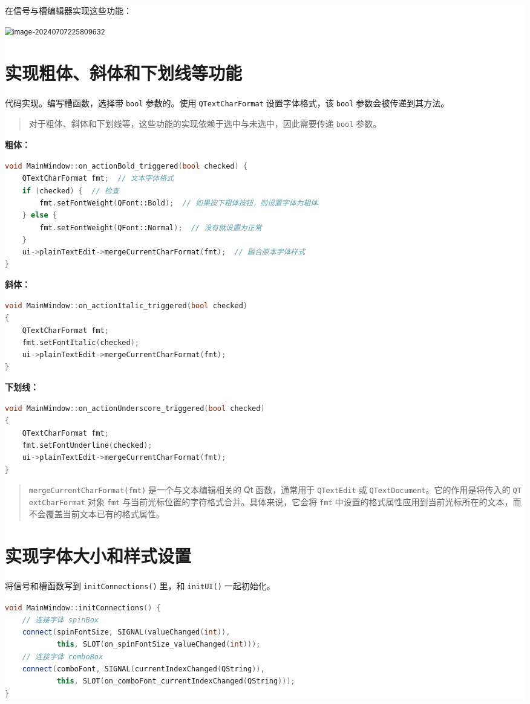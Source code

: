 在信号与槽编辑器实现这些功能：

<img src="https://leafalice-image.oss-cn-hangzhou.aliyuncs.com/img/image-20240707225809632.png" alt="image-20240707225809632" style="zoom:80%;" />

# 实现粗体、斜体和下划线等功能

代码实现。编写槽函数，选择带 `bool` 参数的。使用 `QTextCharFormat` 设置字体格式，该 `bool` 参数会被传递到其方法。

> 对于粗体、斜体和下划线等，这些功能的实现依赖于选中与未选中，因此需要传递 `bool` 参数。

**粗体：**

```cpp
void MainWindow::on_actionBold_triggered(bool checked) {
    QTextCharFormat fmt;  // 文本字体格式
    if (checked) {  // 检查
        fmt.setFontWeight(QFont::Bold);  // 如果按下粗体按钮，则设置字体为粗体
    } else {
        fmt.setFontWeight(QFont::Normal);  // 没有就设置为正常
    }
    ui->plainTextEdit->mergeCurrentCharFormat(fmt);  // 融合原本字体样式
}
```

**斜体：**

```cpp
void MainWindow::on_actionItalic_triggered(bool checked)
{
    QTextCharFormat fmt;
    fmt.setFontItalic(checked);
    ui->plainTextEdit->mergeCurrentCharFormat(fmt);
}
```

**下划线：**

```cpp
void MainWindow::on_actionUnderscore_triggered(bool checked)
{
    QTextCharFormat fmt;
    fmt.setFontUnderline(checked);
    ui->plainTextEdit->mergeCurrentCharFormat(fmt);
}
```

> `mergeCurrentCharFormat(fmt)` 是一个与文本编辑相关的 Qt 函数，通常用于 `QTextEdit` 或 `QTextDocument`。它的作用是将传入的 `QTextCharFormat` 对象 `fmt` 与当前光标位置的字符格式合并。具体来说，它会将 `fmt` 中设置的格式属性应用到当前光标所在的文本，而不会覆盖当前文本已有的格式属性。

# 实现字体大小和样式设置

将信号和槽函数写到 `initConnections()` 里，和 `initUI()` 一起初始化。

```cpp
void MainWindow::initConnections() {
    // 连接字体 spinBox
    connect(spinFontSize, SIGNAL(valueChanged(int)),
            this, SLOT(on_spinFontSize_valueChanged(int)));
    // 连接字体 comboBox
    connect(comboFont, SIGNAL(currentIndexChanged(QString)),
            this, SLOT(on_comboFont_currentIndexChanged(QString)));
}
```
